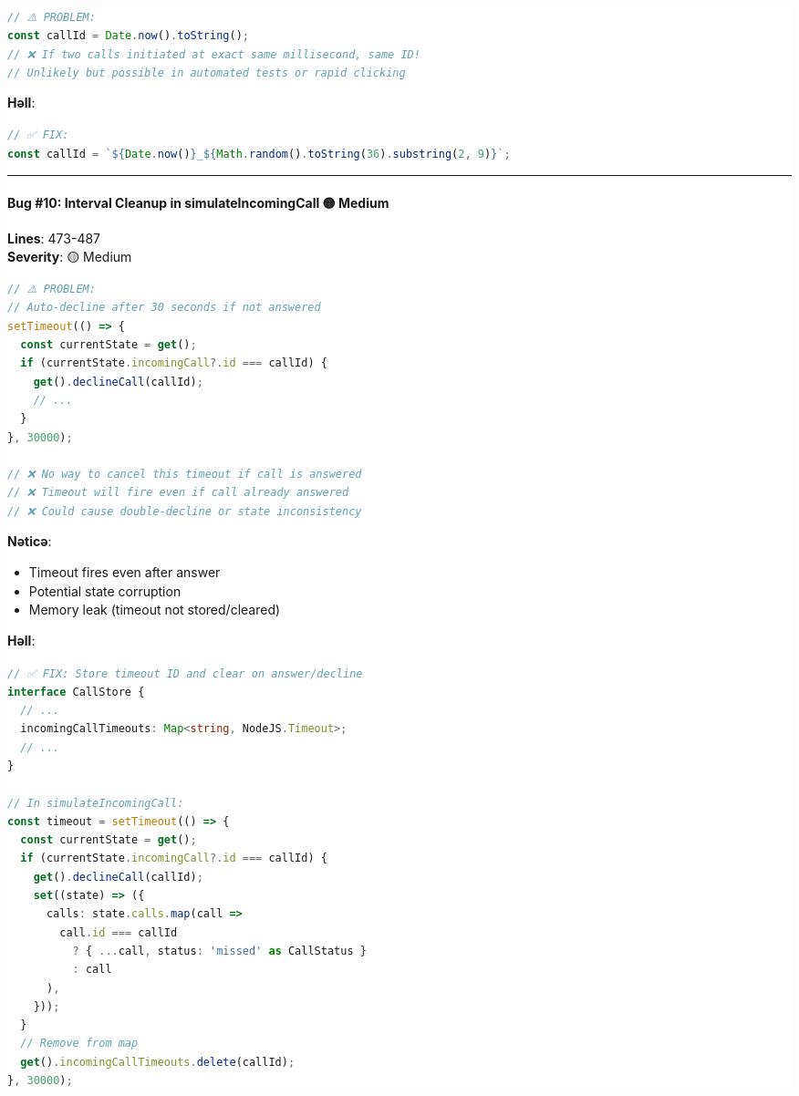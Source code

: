 ```typescript
// ⚠️ PROBLEM:
const callId = Date.now().toString();
// ❌ If two calls initiated at exact same millisecond, same ID!
// Unlikely but possible in automated tests or rapid clicking
```

**Həll**:
```typescript
// ✅ FIX:
const callId = `${Date.now()}_${Math.random().toString(36).substring(2, 9)}`;
```

---

#### Bug #10: Interval Cleanup in simulateIncomingCall 🟡 Medium
**Lines**: 473-487  
**Severity**: 🟡 Medium

```typescript
// ⚠️ PROBLEM:
// Auto-decline after 30 seconds if not answered
setTimeout(() => {
  const currentState = get();
  if (currentState.incomingCall?.id === callId) {
    get().declineCall(callId);
    // ...
  }
}, 30000);

// ❌ No way to cancel this timeout if call is answered
// ❌ Timeout will fire even if call already answered
// ❌ Could cause double-decline or state inconsistency
```

**Nəticə**:
- Timeout fires even after answer
- Potential state corruption
- Memory leak (timeout not stored/cleared)

**Həll**:
```typescript
// ✅ FIX: Store timeout ID and clear on answer/decline
interface CallStore {
  // ...
  incomingCallTimeouts: Map<string, NodeJS.Timeout>;
  // ...
}

// In simulateIncomingCall:
const timeout = setTimeout(() => {
  const currentState = get();
  if (currentState.incomingCall?.id === callId) {
    get().declineCall(callId);
    set((state) => ({
      calls: state.calls.map(call => 
        call.id === callId 
          ? { ...call, status: 'missed' as CallStatus }
          : call
      ),
    }));
  }
  // Remove from map
  get().incomingCallTimeouts.delete(callId);
}, 30000);

```